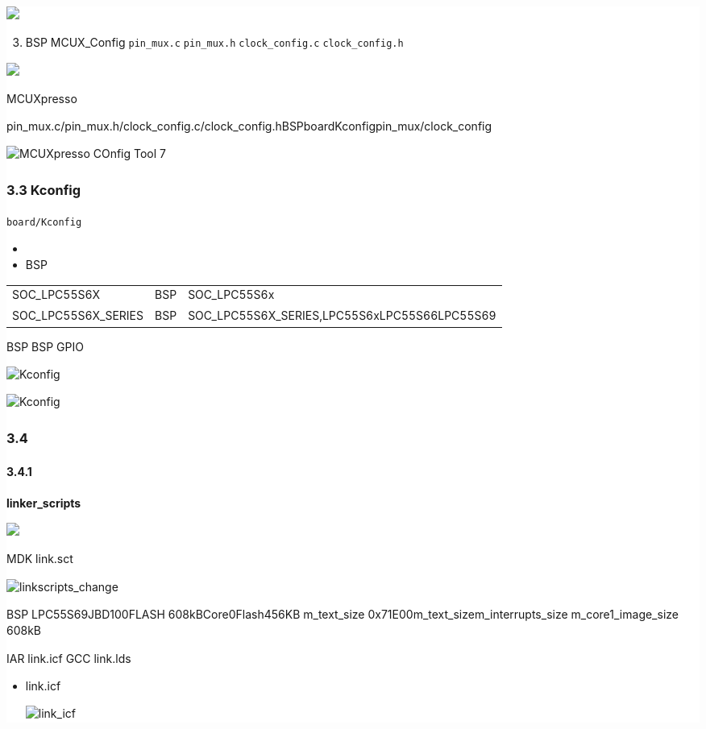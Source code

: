 ![](./figures/mcuxpresso_clock1.png)

3.  BSP  MCUX_Config  `pin_mux.c`  `pin_mux.h` `clock_config.c`  `clock_config.h` 

![](./figures/mcupresso_clock2.png)

 MCUXpresso 

pin_mux.c/pin_mux.h/clock_config.c/clock_config.hBSPboardKconfigpin_mux/clock_config

![MCUXpresso COnfig Tool  7](./figures/mcupresso_3.png)

### 3.3  Kconfig 

 `board/Kconfig` 

- 
- BSP 



|              |      |                |
| ------------------ | -------- | ------------------ |
| SOC_LPC55S6X | BSP  | SOC_LPC55S6x |
| SOC_LPC55S6X_SERIES | BSP  | SOC_LPC55S6X_SERIES,LPC55S6xLPC55S66LPC55S69 |

 BSP  BSP  GPIO 

![ Kconfig](./figures/Kconfig.png)

![ Kconfig](./figures/board_kconfig2.png)

### 3.4 



#### 3.4.1 

**linker_scripts** 

![](./figures/linker_scripts.png)

 MDK  link.sct 

![linkscripts_change](figures/link-scf.png)

 BSP LPC55S69JBD100FLASH  608kBCore0Flash456KB m_text_size  0x71E00m_text_sizem_interrupts_size  m_core1_image_size  608kB

 IAR  link.icf  GCC  link.lds

- link.icf 

  ![link_icf](figures/link-icf.png)
